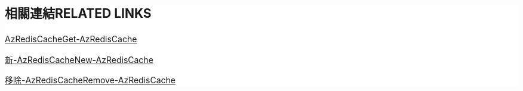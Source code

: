## <span data-ttu-id="7f549-214">相關連結</span><span class="sxs-lookup"><span data-stu-id="7f549-214">RELATED LINKS</span></span>

[<span data-ttu-id="7f549-215">AzRedisCache</span><span class="sxs-lookup"><span data-stu-id="7f549-215">Get-AzRedisCache</span></span>](./Get-AzRedisCache.md)

[<span data-ttu-id="7f549-216">新-AzRedisCache</span><span class="sxs-lookup"><span data-stu-id="7f549-216">New-AzRedisCache</span></span>](./New-AzRedisCache.md)

[<span data-ttu-id="7f549-217">移除-AzRedisCache</span><span class="sxs-lookup"><span data-stu-id="7f549-217">Remove-AzRedisCache</span></span>](./Remove-AzRedisCache.md)


